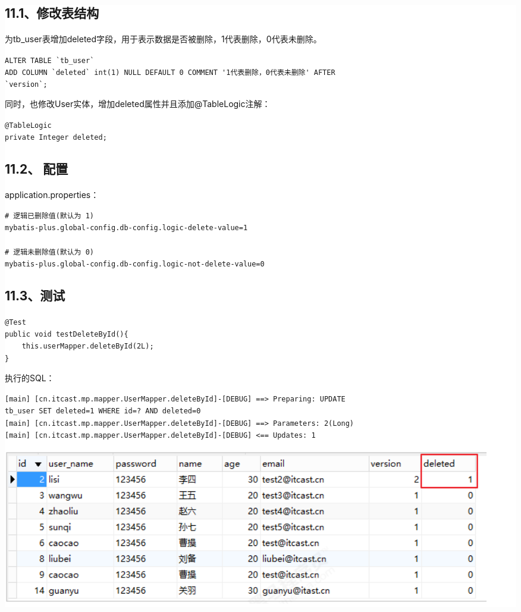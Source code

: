 ## 11.1、修改表结构
为tb_user表增加deleted字段，用于表示数据是否被删除，1代表删除，0代表未删除。
```
ALTER TABLE `tb_user`
ADD COLUMN `deleted` int(1) NULL DEFAULT 0 COMMENT '1代表删除，0代表未删除' AFTER
`version`;
```

同时，也修改User实体，增加deleted属性并且添加@TableLogic注解：
```
@TableLogic
private Integer deleted;
```

## 11.2、  配置
application.properties：
```
# 逻辑已删除值(默认为 1)
mybatis-plus.global-config.db-config.logic-delete-value=1

# 逻辑未删除值(默认为 0)
mybatis-plus.global-config.db-config.logic-not-delete-value=0
```

## 11.3、测试
```
@Test
public void testDeleteById(){
    this.userMapper.deleteById(2L);
}
```

执行的SQL：
```
[main] [cn.itcast.mp.mapper.UserMapper.deleteById]-[DEBUG] ==> Preparing: UPDATE
tb_user SET deleted=1 WHERE id=? AND deleted=0
[main] [cn.itcast.mp.mapper.UserMapper.deleteById]-[DEBUG] ==> Parameters: 2(Long)
[main] [cn.itcast.mp.mapper.UserMapper.deleteById]-[DEBUG] <== Updates: 1
```

![标记删除，防止数据被删除](../MybatisPlus/22.png)
